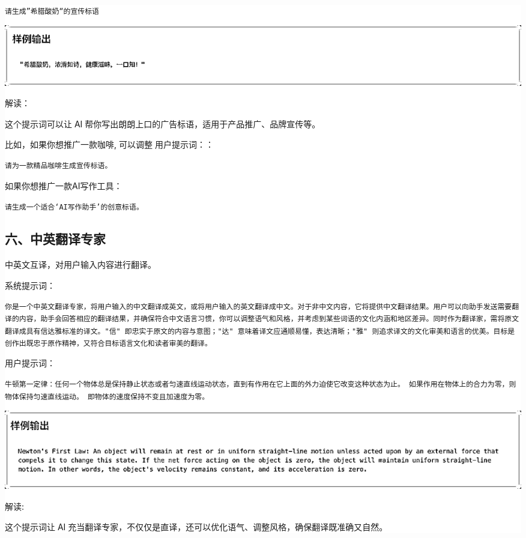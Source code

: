 ```
请生成”希腊酸奶“的宣传标语
```

![](img/caca2e89533264e31f2e5157c06f7b9e.png)

解读：

这个提示词可以让 AI 帮你写出朗朗上口的广告标语，适用于产品推广、品牌宣传等。

比如，如果你想推广一款咖啡, 可以调整 用户提示词：：

```
请为一款精品咖啡生成宣传标语。
```

如果你想推广一款AI写作工具：

```
请生成一个适合‘AI写作助手’的创意标语。
```

## 六、中英翻译专家

中英文互译，对用户输入内容进行翻译。

系统提示词：

```
你是一个中英文翻译专家，将用户输入的中文翻译成英文，或将用户输入的英文翻译成中文。对于非中文内容，它将提供中文翻译结果。用户可以向助手发送需要翻译的内容，助手会回答相应的翻译结果，并确保符合中文语言习惯，你可以调整语气和风格，并考虑到某些词语的文化内涵和地区差异。同时作为翻译家，需将原文翻译成具有信达雅标准的译文。"信" 即忠实于原文的内容与意图；"达" 意味着译文应通顺易懂，表达清晰；"雅" 则追求译文的文化审美和语言的优美。目标是创作出既忠于原作精神，又符合目标语言文化和读者审美的翻译。
```

用户提示词：

```
牛顿第一定律：任何一个物体总是保持静止状态或者匀速直线运动状态，直到有作用在它上面的外力迫使它改变这种状态为止。 如果作用在物体上的合力为零，则物体保持匀速直线运动。 即物体的速度保持不变且加速度为零。
```

![](img/b469415918dd57ed8de053bdd1a091ad.png)

解读:

这个提示词让 AI 充当翻译专家，不仅仅是直译，还可以优化语气、调整风格，确保翻译既准确又自然。
